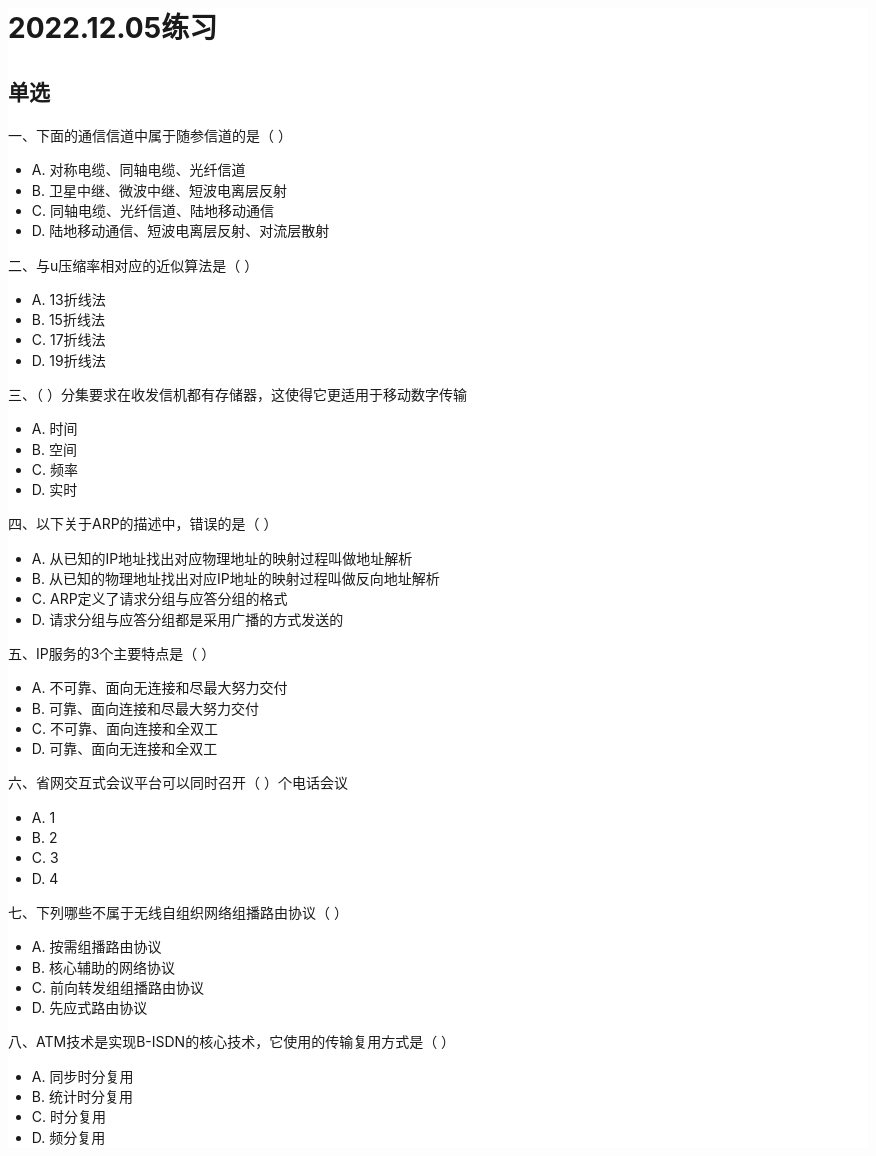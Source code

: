 # 2022.12.05练习

## 单选

一、下面的通信信道中属于随参信道的是（ ）

* A. 对称电缆、同轴电缆、光纤信道
* B. 卫星中继、微波中继、短波电离层反射
* C. 同轴电缆、光纤信道、陆地移动通信
* D. 陆地移动通信、短波电离层反射、对流层散射

二、与u压缩率相对应的近似算法是（ ）

* A. 13折线法
* B. 15折线法
* C. 17折线法
* D. 19折线法

三、（ ）分集要求在收发信机都有存储器，这使得它更适用于移动数字传输

* A. 时间
* B. 空间
* C. 频率
* D. 实时

四、以下关于ARP的描述中，错误的是（ ）

* A. 从已知的IP地址找出对应物理地址的映射过程叫做地址解析
* B. 从已知的物理地址找出对应IP地址的映射过程叫做反向地址解析
* C. ARP定义了请求分组与应答分组的格式
* D. 请求分组与应答分组都是采用广播的方式发送的

五、IP服务的3个主要特点是（ ）

* A. 不可靠、面向无连接和尽最大努力交付
* B. 可靠、面向连接和尽最大努力交付
* C. 不可靠、面向连接和全双工
* D. 可靠、面向无连接和全双工

六、省网交互式会议平台可以同时召开（ ）个电话会议

* A. 1
* B. 2
* C. 3
* D. 4

七、下列哪些不属于无线自组织网络组播路由协议（ ）

* A. 按需组播路由协议
* B. 核心辅助的网络协议
* C. 前向转发组组播路由协议
* D. 先应式路由协议

八、ATM技术是实现B-ISDN的核心技术，它使用的传输复用方式是（ ）

* A. 同步时分复用
* B. 统计时分复用
* C. 时分复用
* D. 频分复用

